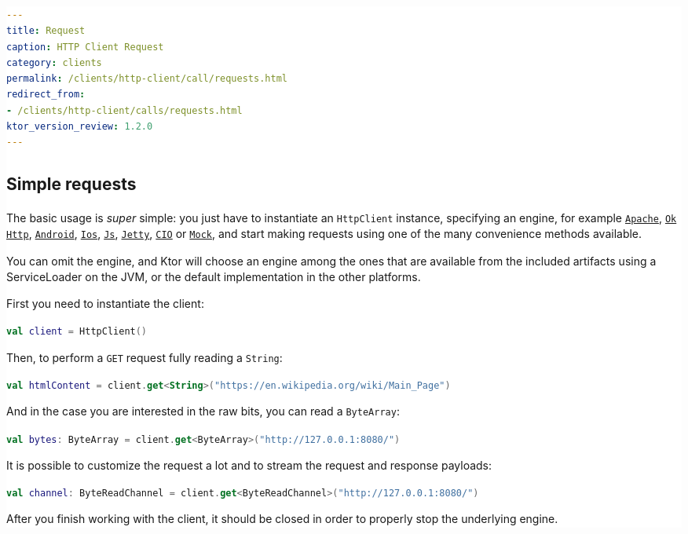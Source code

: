 ```yaml
---
title: Request
caption: HTTP Client Request
category: clients
permalink: /clients/http-client/call/requests.html
redirect_from:
- /clients/http-client/calls/requests.html
ktor_version_review: 1.2.0
---
```


## Simple requests

The basic usage is *super* simple: you just have to instantiate an `HttpClient` instance,
specifying an engine, for example
[`Apache`](/clients/http-client/engines.html#apache),
[`OkHttp`](/clients/http-client/engines.html#okhttp),
[`Android`](/clients/http-client/engines.html#android),
[`Ios`](/clients/http-client/engines.html#ios),
[`Js`](/clients/http-client/engines.html#js-javascript),
[`Jetty`](/clients/http-client/engines.html#jetty),
[`CIO`](/clients/http-client/engines.html#cio)
or [`Mock`](/clients/http-client/testing.html),
and start making requests using one of the many convenience methods available.

You can omit the engine, and Ktor will choose an engine among the ones that are available
from the included artifacts using a ServiceLoader on the JVM, or the default implementation
in the other platforms.

First you need to instantiate the client:

```kotlin
val client = HttpClient()
```

Then, to perform a `GET` request fully reading a `String`:

```kotlin
val htmlContent = client.get<String>("https://en.wikipedia.org/wiki/Main_Page")
```

And in the case you are interested in the raw bits, you can read a `ByteArray`:

```kotlin
val bytes: ByteArray = client.get<ByteArray>("http://127.0.0.1:8080/")
```

It is possible to customize the request a lot and to stream the request and response payloads:

```kotlin
val channel: ByteReadChannel = client.get<ByteReadChannel>("http://127.0.0.1:8080/")
```

After you finish working with the client, it should be closed in order to properly stop the underlying engine.
